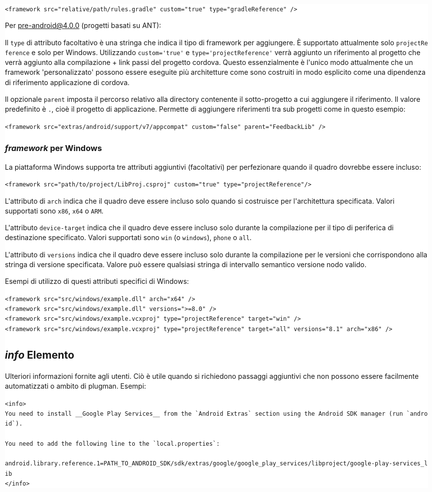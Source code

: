     <framework src="relative/path/rules.gradle" custom="true" type="gradleReference" />
    

Per pre-android@4.0.0 (progetti basati su ANT):

Il `type` di attributo facoltativo è una stringa che indica il tipo di framework per aggiungere. È supportato attualmente solo `projectReference` e solo per Windows. Utilizzando `custom='true'` e `type='projectReference'` verrà aggiunto un riferimento al progetto che verrà aggiunto alla compilazione + link passi del progetto cordova. Questo essenzialmente è l'unico modo attualmente che un framework 'personalizzato' possono essere eseguite più architetture come sono costruiti in modo esplicito come una dipendenza di riferimento applicazione di cordova.

Il opzionale `parent` imposta il percorso relativo alla directory contenente il sotto-progetto a cui aggiungere il riferimento. Il valore predefinito è `.`, cioè il progetto di applicazione. Permette di aggiungere riferimenti tra sub progetti come in questo esempio:

    <framework src="extras/android/support/v7/appcompat" custom="false" parent="FeedbackLib" />
    

### *framework* per Windows

La piattaforma Windows supporta tre attributi aggiuntivi (facoltativi) per perfezionare quando il quadro dovrebbe essere incluso:

    <framework src="path/to/project/LibProj.csproj" custom="true" type="projectReference"/>
    

L'attributo di `arch` indica che il quadro deve essere incluso solo quando si costruisce per l'architettura specificata. Valori supportati sono `x86`, `x64` o `ARM`.

L'attributo `device-target` indica che il quadro deve essere incluso solo durante la compilazione per il tipo di periferica di destinazione specificato. Valori supportati sono `win` (o `windows`), `phone` o `all`.

L'attributo di `versions` indica che il quadro deve essere incluso solo durante la compilazione per le versioni che corrispondono alla stringa di versione specificata. Valore può essere qualsiasi stringa di intervallo semantico versione nodo valido.

Esempi di utilizzo di questi attributi specifici di Windows:

    <framework src="src/windows/example.dll" arch="x64" />
    <framework src="src/windows/example.dll" versions=">=8.0" />
    <framework src="src/windows/example.vcxproj" type="projectReference" target="win" />
    <framework src="src/windows/example.vcxproj" type="projectReference" target="all" versions="8.1" arch="x86" />
    

## *info* Elemento

Ulteriori informazioni fornite agli utenti. Ciò è utile quando si richiedono passaggi aggiuntivi che non possono essere facilmente automatizzati o ambito di plugman. Esempi:

    <info>
    You need to install __Google Play Services__ from the `Android Extras` section using the Android SDK manager (run `android`).
    
    You need to add the following line to the `local.properties`:
    
    android.library.reference.1=PATH_TO_ANDROID_SDK/sdk/extras/google/google_play_services/libproject/google-play-services_lib
    </info>
    